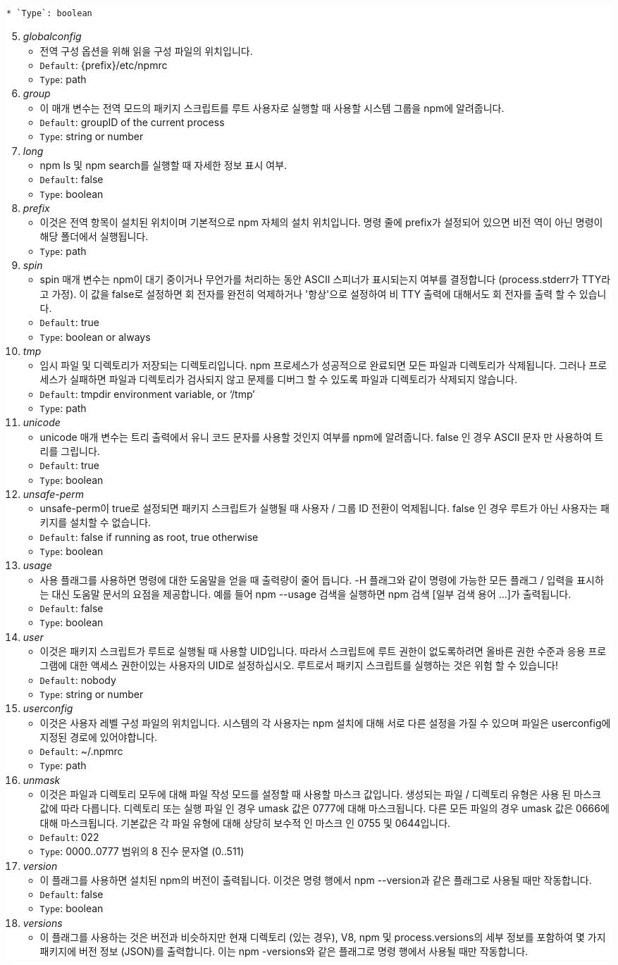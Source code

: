 	* `Type`: boolean
5. *globalconfig*
	* 전역 구성 옵션을 위해 읽을 구성 파일의 위치입니다.
	* `Default`: {prefix}/etc/npmrc
	* `Type`: path
6. *group*
	* 이 매개 변수는 전역 모드의 패키지 스크립트를 루트 사용자로 실행할 때 사용할 시스템 그룹을 npm에 알려줍니다.
	* `Default`: groupID of the current process
	* `Type`: string or number
7. *long*
	* npm ls 및 npm search를 실행할 때 자세한 정보 표시 여부.
	* `Default`: false
	* `Type`: boolean
8. *prefix*
	* 이것은 전역 항목이 설치된 위치이며 기본적으로 npm 자체의 설치 위치입니다. 명령 줄에 prefix가 설정되어 있으면 비전 역이 아닌 명령이 해당 폴더에서 실행됩니다.
	* `Type`: path
9. *spin*
	* spin 매개 변수는 npm이 대기 중이거나 무언가를 처리하는 동안 ASCII 스피너가 표시되는지 여부를 결정합니다 (process.stderr가 TTY라고 가정). 이 값을 false로 설정하면 회 전자를 완전히 억제하거나 '항상'으로 설정하여 비 TTY 출력에 대해서도 회 전자를 출력 할 수 있습니다.
	* `Default`: true
	* `Type`: boolean or always
10. *tmp*
	* 임시 파일 및 디렉토리가 저장되는 디렉토리입니다. npm 프로세스가 성공적으로 완료되면 모든 파일과 디렉토리가 삭제됩니다. 그러나 프로세스가 실패하면 파일과 디렉토리가 검사되지 않고 문제를 디버그 할 수 있도록 파일과 디렉토리가 삭제되지 않습니다.
	* `Default`: tmpdir environment variable, or ‘/tmp’
	* `Type`: path
11. *unicode*
	* unicode 매개 변수는 트리 출력에서 ​​유니 코드 문자를 사용할 것인지 여부를 npm에 알려줍니다. false 인 경우 ASCII 문자 만 사용하여 트리를 그립니다.
	* `Default`: true
	* `Type`: boolean
12. *unsafe-perm*
	* unsafe-perm이 true로 설정되면 패키지 스크립트가 실행될 때 사용자 / 그룹 ID 전환이 억제됩니다. false 인 경우 루트가 아닌 사용자는 패키지를 설치할 수 없습니다.
	* `Default`: false if running as root, true otherwise
	* `Type`: boolean
13. *usage*
	* 사용 플래그를 사용하면 명령에 대한 도움말을 얻을 때 출력량이 줄어 듭니다. -H 플래그와 같이 명령에 가능한 모든 플래그 / 입력을 표시하는 대신 도움말 문서의 요점을 제공합니다. 예를 들어 npm --usage 검색을 실행하면 npm 검색 [일부 검색 용어 ...]가 출력됩니다.
	* `Default`: false
	* `Type`: boolean
14. *user*
	* 이것은 패키지 스크립트가 루트로 실행될 때 사용할 UID입니다. 따라서 스크립트에 루트 권한이 없도록하려면 올바른 권한 수준과 응용 프로그램에 대한 액세스 권한이있는 사용자의 UID로 설정하십시오. 루트로서 패키지 스크립트를 실행하는 것은 위험 할 수 있습니다!
	* `Default`: nobody
	* `Type`: string or number
15. *userconfig*
	* 이것은 사용자 레벨 구성 파일의 위치입니다. 시스템의 각 사용자는 npm 설치에 대해 서로 다른 설정을 가질 수 있으며 파일은 userconfig에 지정된 경로에 있어야합니다.
	* `Default`: ~/.npmrc
	* `Type`: path
16. *unmask*
	* 이것은 파일과 디렉토리 모두에 대해 파일 작성 모드를 설정할 때 사용할 마스크 값입니다. 생성되는 파일 / 디렉토리 유형은 사용 된 마스크 값에 따라 다릅니다. 디렉토리 또는 실행 파일 인 경우 umask 값은 0777에 대해 마스크됩니다. 다른 모든 파일의 경우 umask 값은 0666에 대해 마스크됩니다. 기본값은 각 파일 유형에 대해 상당히 보수적 인 마스크 인 0755 및 0644입니다.
	* `Default`: 022
	* `Type`: 0000..0777 범위의 8 진수 문자열 (0..511)
17. *version*
	* 이 플래그를 사용하면 설치된 npm의 버전이 출력됩니다. 이것은 명령 행에서 npm --version과 같은 플래그로 사용될 때만 작동합니다.
	* `Default`: false
	* `Type`: boolean
18. *versions*
	* 이 플래그를 사용하는 것은 버전과 비슷하지만 현재 디렉토리 (있는 경우), V8, npm 및 process.versions의 세부 정보를 포함하여 몇 가지 패키지에 버전 정보 (JSON)를 출력합니다. 이는 npm -versions와 같은 플래그로 명령 행에서 사용될 때만 작동합니다.
